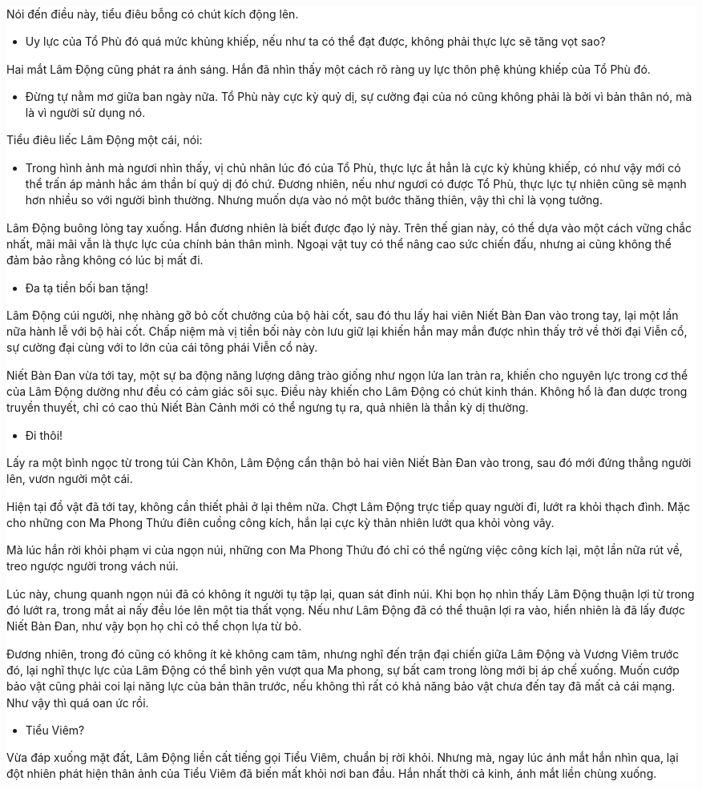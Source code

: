 Nói đến điều này, tiểu điêu bỗng có chút kích động lên.

- Uy lực của Tổ Phù đó quá mức khủng khiếp, nếu như ta có thể đạt được, không phải thực lực sẽ tăng vọt sao?

Hai mắt Lâm Động cũng phát ra ánh sáng. Hắn đã nhìn thấy một cách rõ ràng uy lực thôn phệ khủng khiếp của Tổ Phù đó.

- Đừng tự nằm mơ giữa ban ngày nữa. Tổ Phù này cực kỳ quỷ dị, sự cường đại của nó cũng không phải là bởi vì bản thân nó, mà là vì người sử dụng nó.

Tiểu điêu liếc Lâm Động một cái, nói:

- Trong hình ảnh mà ngươi nhìn thấy, vị chủ nhân lúc đó của Tổ Phù, thực lực ắt hẳn là cực kỳ khủng khiếp, có như vậy mới có thể trấn áp mảnh hắc ám thần bí quỷ dị đó chứ. Đương nhiên, nếu như ngươi có được Tổ Phù, thực lực tự nhiên cũng sẽ mạnh hơn nhiều so với người bình thường. Nhưng muốn dựa vào nó một bước thăng thiên, vậy thì chỉ là vọng tưởng.

Lâm Động buông lỏng tay xuống. Hắn đương nhiên là biết được đạo lý này. Trên thế gian này, có thể dựa vào một cách vững chắc nhất, mãi mãi vẫn là thực lực của chính bản thân mình. Ngoại vật tuy có thể nâng cao sức chiến đấu, nhưng ai cũng không thể đảm bảo rằng không có lúc bị mất đi.

- Đa tạ tiền bối ban tặng!

Lâm Động cúi người, nhẹ nhàng gỡ bỏ cốt chưởng của bộ hài cốt, sau đó thu lấy hai viên Niết Bàn Đan vào trong tay, lại một lần nữa hành lễ với bộ hài cốt. Chấp niệm mà vị tiền bối này còn lưu giữ lại khiến hắn may mắn được nhìn thấy trở về thời đại Viễn cổ, sự cường đại cùng với to lớn của cái tông phái Viễn cổ này.

Niết Bàn Đan vừa tới tay, một sự ba động năng lượng dâng trào giống như ngọn lửa lan tràn ra, khiến cho nguyên lực trong cơ thể của Lâm Động dường như đều có cảm giác sôi sục. Điều này khiến cho Lâm Động có chút kinh thán. Không hổ là đan dược trong truyền thuyết, chỉ có cao thủ Niết Bàn Cảnh mới có thể ngưng tụ ra, quả nhiên là thần kỳ dị thường.

- Đi thôi!

Lấy ra một bình ngọc từ trong túi Càn Khôn, Lâm Động cẩn thận bỏ hai viên Niết Bàn Đan vào trong, sau đó mới đứng thẳng người lên, vươn người một cái.

Hiện tại đồ vật đã tới tay, không cần thiết phải ở lại thêm nữa. Chợt Lâm Động trực tiếp quay người đi, lướt ra khỏi thạch đình. Mặc cho những con Ma Phong Thứu điên cuồng công kích, hắn lại cực kỳ thản nhiên lướt qua khỏi vòng vây.

Mà lúc hắn rời khỏi phạm vi của ngọn núi, những con Ma Phong Thứu đó chỉ có thể ngừng việc công kích lại, một lần nữa rút về, treo ngược người trong vách núi.

Lúc này, chung quanh ngọn núi đã có không ít người tụ tập lại, quan sát đỉnh núi. Khi bọn họ nhìn thấy Lâm Động thuận lợi từ trong đó lướt ra, trong mắt ai nấy đều lóe lên một tia thất vọng. Nếu như Lâm Động đã có thể thuận lợi ra vào, hiển nhiên là đã lấy được Niết Bàn Đan, như vậy bọn họ chỉ có thể chọn lựa từ bỏ.

Đương nhiên, trong đó cũng có không ít kẻ không cam tâm, nhưng nghĩ đến trận đại chiến giữa Lâm Động và Vương Viêm trước đó, lại nghĩ thực lực của Lâm Động có thể bình yên vượt qua Ma phong, sự bất cam trong lòng mới bị áp chế xuống. Muốn cướp bảo vật cũng phải coi lại năng lực của bản thân trước, nếu không thì rất có khả năng bảo vật chưa đến tay đã mất cả cái mạng. Như vậy thì quá oan ức rồi.

- Tiểu Viêm?

Vừa đáp xuống mặt đất, Lâm Động liền cất tiếng gọi Tiểu Viêm, chuẩn bị rời khỏi. Nhưng mà, ngay lúc ánh mắt hắn nhìn qua, lại đột nhiên phát hiện thân ảnh của Tiểu Viêm đã biến mất khỏi nơi ban đầu. Hắn nhất thời cả kinh, ánh mắt liền chùng xuống.
